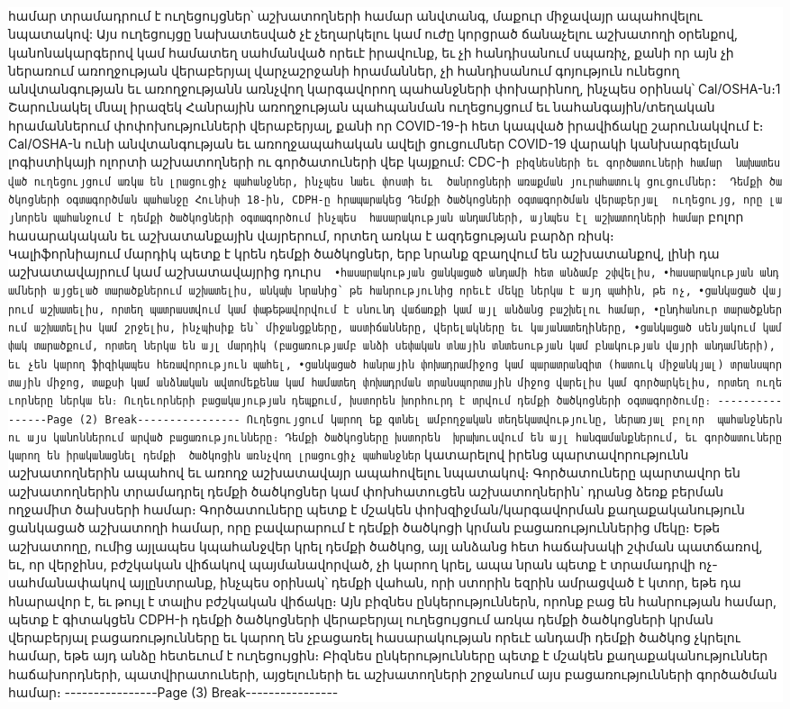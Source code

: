 համար տրամադրում է ուղեցույցներ՝ աշխատողների համար անվտանգ, մաքուր 
միջավայր ապահովելու նպատակով: Այս ուղեցույցը նախատեսված չէ չեղարկելու կամ 
ուժը կորցրած ճանաչելու աշխատողի օրենքով, կանոնակարգերով կամ համատեղ 
սահմանված որեւէ իրավունք, եւ չի հանդիսանում սպառիչ, քանի որ այն չի ներառում 
առողջության վերաբերյալ վարչաշրջանի հրամաններ, չի հանդիսանում գոյություն 
ունեցող անվտանգության եւ առողջությանն առնչվող կարգավորող պահանջների 
փոխարինող, ինչպես օրինակ՝ Cal/OSHA-ն։1 Շարունակել մնալ իրազեկ Հանրային 
առողջության պահպանման ուղեցույցում եւ նահանգային/տեղական հրամաններում 
փոփոխությունների վերաբերյալ, քանի որ COVID-19-ի հետ կապված իրավիճակը 
շարունակվում է։ Cal/OSHA-ն ունի անվտանգության եւ առողջապահական ավելի 
ցուցումներ COVID-19 վարակի կանխարգելման լոգիստիկայի ոլորտի աշխատողների ու 
գործատուների վեբ կայքում: CDC-ի` բիզնեսների եւ գործատուների համար 
նախատեսված ուղեցույցում առկա են լրացուցիչ պահանջներ, ինչպես նաեւ փոստի եւ 
ծանրոցների առաքման յուրահատուկ ցուցումներ: 
Դեմքի ծածկոցների օգտագործման պահանջը
Հունիսի 18-ին, CDPH-ը հրապարակեց Դեմքի ծածկոցների օգտագործման վերաբերյալ 
ուղեցույց, որը լայնորեն պահանջում է դեմքի ծածկոցների օգտագործում ինչպես 
հասարակության անդամների, այնպես էլ աշխատողների համար` բոլոր հասարակական 
եւ աշխատանքային վայրերում, որտեղ առկա է ազդեցության բարձր ռիսկ։  
Կալիֆորնիայում մարդիկ պետք է կրեն դեմքի ծածկոցներ, երբ նրանք զբաղվում են 
աշխատանքով, լինի դա աշխատավայրում կամ աշխատավայրից դուրս` 
•հասարակության ցանկացած անդամի հետ անձամբ շփվելիս,
•հասարակության անդամների այցելած տարածքներում աշխատելիս, անկախ
նրանից՝ թե հանրությունից որեւէ մեկը ներկա է այդ պահին, թե ոչ,
•ցանկացած վայրում աշխատելիս, որտեղ պատրաստվում կամ փաթեթավորվում է
սնունդ վաճառքի կամ այլ անձանց բաշխելու համար,
•ընդհանուր տարածքներում աշխատելիս կամ շրջելիս, ինչպիսիք են՝ միջանցքները,
աստիճանները, վերելակները եւ կայանատեղիները,
•ցանկացած սենյակում կամ փակ տարածքում, որտեղ ներկա են այլ մարդիկ
(բացառությամբ անձի սեփական տնային տնտեսության կամ բնակության վայրի
անդամների), եւ չեն կարող ֆիզիկապես հեռավորություն պահել,
•ցանկացած հանրային փոխադրամիջոց կամ պարատրանզիտ (հատուկ միջանկյալ)
տրանսպորտային միջոց, տաքսի կամ անձնական ավտոմեքենա կամ համատեղ
փոխադրման տրանսպորտային միջոց վարելիս կամ գործարկելիս, որտեղ
ուղեւորները ներկա են։ Ուղեւորների բացակայության դեպքում, խստորեն
խորհուրդ է տրվում դեմքի ծածկոցների օգտագործումը։
----------------Page (2) Break----------------
Ուղեցույցում կարող եք գտնել ամբողջական տեղեկատվությունը, ներառյալ բոլոր 
պահանջներն ու այս կանոններում արված բացառությունները։ Դեմքի ծածկոցները խստորեն 
խրախուսվում են այլ հանգամանքներում, եւ գործատուները կարող են իրականացնել դեմքի 
ծածկոցին առնչվող լրացուցիչ պահանջներ` կատարելով իրենց պարտավորությունն 
աշխատողներին ապահով եւ առողջ աշխատավայր ապահովելու նպատակով։ Գործատուները 
պարտավոր են աշխատողներին տրամադրել դեմքի ծածկոցներ կամ փոխհատուցեն 
աշխատողներին` դրանց ձեռք բերման ողջամիտ ծախսերի համար։ 
Գործատուները պետք է մշակեն փոխզիջման/կարգավորման քաղաքականություն ցանկացած 
աշխատողի համար, որը բավարարում է դեմքի ծածկոցի կրման բացառություններից մեկը։ 
Եթե աշխատողը, ումից այլապես կպահանջվեր կրել դեմքի ծածկոց, այլ անձանց հետ 
հաճախակի շփման պատճառով, եւ, որ վերջինս, բժշկական վիճակով պայմանավորված, չի 
կարող կրել, ապա նրան պետք է տրամադրվի ոչ-սահմանափակով այլընտրանք, ինչպես 
օրինակ՝ դեմքի վահան, որի ստորին եզրին ամրացված է կտոր, եթե դա հնարավոր է, եւ թույլ է 
տալիս բժշկական վիճակը։ 
Այն բիզնես ընկերություններն, որոնք բաց են հանրության համար, պետք է գիտակցեն CDPH-ի 
դեմքի ծածկոցների վերաբերյալ ուղեցույցում առկա դեմքի ծածկոցների կրման վերաբերյալ 
բացառությունները եւ կարող են չբացառել հասարակության որեւէ անդամի դեմքի ծածկոց 
չկրելու համար, եթե այդ անձը հետեւում է ուղեցույցին։ Բիզնես ընկերությունները պետք է 
մշակեն քաղաքականություններ հաճախորդների, պատվիրատուների, այցելուների եւ 
աշխատողների շրջանում այս բացառությունների գործածման համար։ 
----------------Page (3) Break----------------
                                                                                                  